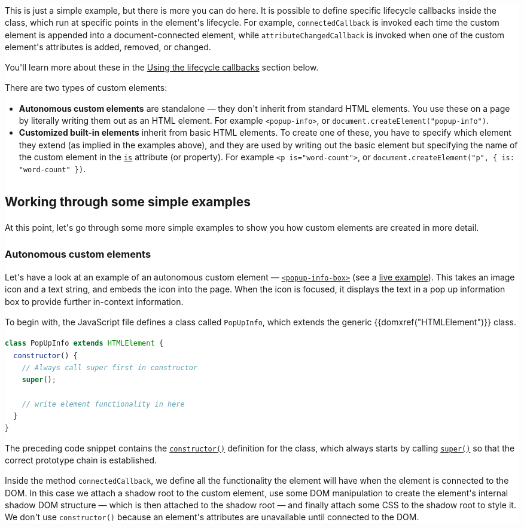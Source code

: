 This is just a simple example, but there is more you can do here. It is possible to define specific lifecycle callbacks inside the class, which run at specific points in the element's lifecycle. For example, `connectedCallback` is invoked each time the custom element is appended into a document-connected element, while `attributeChangedCallback` is invoked when one of the custom element's attributes is added, removed, or changed.

You'll learn more about these in the [Using the lifecycle callbacks](#using_the_lifecycle_callbacks) section below.

There are two types of custom elements:

- **Autonomous custom elements** are standalone — they don't inherit from standard HTML elements. You use these on a page by literally writing them out as an HTML element. For example `<popup-info>`, or `document.createElement("popup-info")`.
- **Customized built-in elements** inherit from basic HTML elements. To create one of these, you have to specify which element they extend (as implied in the examples above), and they are used by writing out the basic element but specifying the name of the custom element in the [`is`](/en-US/docs/Web/HTML/Global_attributes/is) attribute (or property). For example `<p is="word-count">`, or `document.createElement("p", { is: "word-count" })`.

## Working through some simple examples

At this point, let's go through some more simple examples to show you how custom elements are created in more detail.

### Autonomous custom elements

Let's have a look at an example of an autonomous custom element — [`<popup-info-box>`](https://github.com/mdn/web-components-examples/tree/main/popup-info-box-web-component) (see a [live example](https://mdn.github.io/web-components-examples/popup-info-box-web-component/)). This takes an image icon and a text string, and embeds the icon into the page. When the icon is focused, it displays the text in a pop up information box to provide further in-context information.

To begin with, the JavaScript file defines a class called `PopUpInfo`, which extends the generic {{domxref("HTMLElement")}} class.

```js
class PopUpInfo extends HTMLElement {
  constructor() {
    // Always call super first in constructor
    super();

    // write element functionality in here
  }
}
```

The preceding code snippet contains the [`constructor()`](/en-US/docs/Web/JavaScript/Reference/Classes/constructor) definition for the class, which always starts by calling [`super()`](/en-US/docs/Web/JavaScript/Reference/Operators/super) so that the correct prototype chain is established.

Inside the method `connectedCallback`, we define all the functionality the element will have when the element is connected to the DOM. In this case we attach a shadow root to the custom element, use some DOM manipulation to create the element's internal shadow DOM structure — which is then attached to the shadow root — and finally attach some CSS to the shadow root to style it. We don't use `constructor()` because an element's attributes are unavailable until connected to the DOM.
